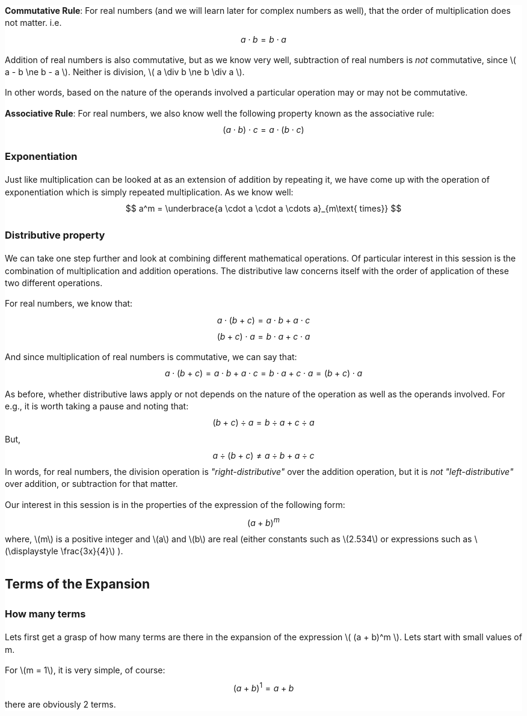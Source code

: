 **Commutative Rule**: For real numbers (and we will learn later for complex numbers as well), that the order of multiplication does not matter. i.e.
$$ a\cdot b = b\cdot a $$

Addition of real numbers is also commutative, but as we know very well, subtraction of real numbers is *not* commutative, since \\( a - b \ne b - a \\). Neither is division, \\( a \div b \ne b \div a \\).

In other words, based on the nature of the operands involved a particular operation may or may not be commutative.

**Associative Rule**: For real numbers, we also know well the following property known as the associative rule:
$$ (a\cdot b)\cdot c = a\cdot (b\cdot c) $$

### Exponentiation

Just like multiplication can be looked at as an extension of addition by repeating it, we have come up with the operation of exponentiation which is simply repeated multiplication. As we know well:
$$ a^m = \underbrace{a \cdot a \cdot a \cdots a}_{m\text{ times}} $$

### Distributive property

We can take one step further and look at combining different mathematical operations. Of particular interest in this session is the combination of multiplication and addition operations. The distributive law concerns itself with the order of application of these two different operations.

For real numbers, we know that:
$$ a\cdot (b + c) = a\cdot b + a\cdot c $$
$$ (b + c)\cdot a = b\cdot a + c\cdot a $$

And since multiplication of real numbers is commutative, we can say that:
$$ a\cdot (b + c) = a\cdot b + a\cdot c = b\cdot a + c\cdot a = (b + c)\cdot a $$

As before, whether distributive laws apply or not depends on the nature of the operation as well as the operands involved. For e.g., it is worth taking a pause and noting that:
$$ (b + c) \div a = b\div a + c\div a $$
But,  
$$ a\div (b + c) \ne a\div b + a\div c $$
In words, for real numbers, the division operation is *"right-distributive"* over the addition operation, but it is *not "left-distributive"* over addition, or subtraction for that matter.

Our interest in this session is in the properties of the expression of the following form:
$$ (a + b)^m $$
where, \\(m\\) is a positive integer and \\(a\\) and \\(b\\) are real (either constants such as \\(2.534\\) or expressions such as \\(\displaystyle \frac{3x}{4}\\) ).

## Terms of the Expansion

### How many terms

Lets first get a grasp of how many terms are there in the expansion of the expression \\( (a + b)^m \\). Lets start with small values of m.

For \\(m = 1\\), it is very simple, of course:
$$ (a + b)^1 = a + b $$
there are obviously 2 terms.
